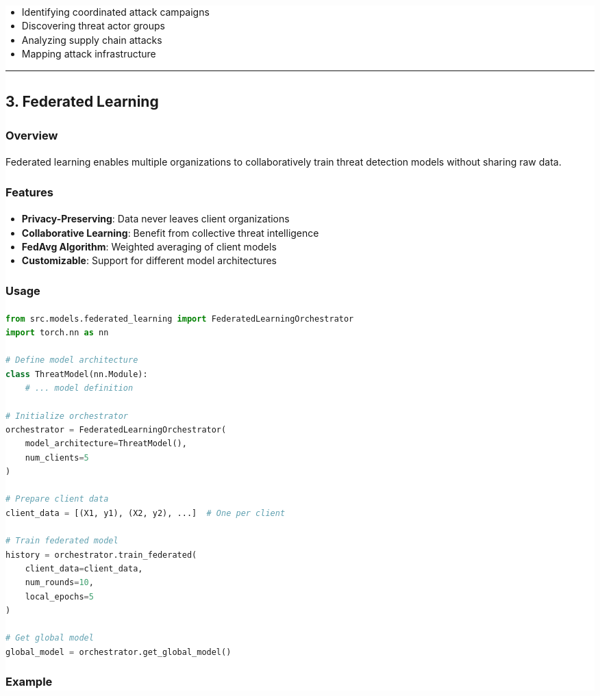 - Identifying coordinated attack campaigns
- Discovering threat actor groups
- Analyzing supply chain attacks
- Mapping attack infrastructure

---

## <a name="federated-learning"></a>3. Federated Learning

### Overview

Federated learning enables multiple organizations to collaboratively train threat detection models without sharing raw data.

### Features

- **Privacy-Preserving**: Data never leaves client organizations
- **Collaborative Learning**: Benefit from collective threat intelligence
- **FedAvg Algorithm**: Weighted averaging of client models
- **Customizable**: Support for different model architectures

### Usage

```python
from src.models.federated_learning import FederatedLearningOrchestrator
import torch.nn as nn

# Define model architecture
class ThreatModel(nn.Module):
    # ... model definition

# Initialize orchestrator
orchestrator = FederatedLearningOrchestrator(
    model_architecture=ThreatModel(),
    num_clients=5
)

# Prepare client data
client_data = [(X1, y1), (X2, y2), ...]  # One per client

# Train federated model
history = orchestrator.train_federated(
    client_data=client_data,
    num_rounds=10,
    local_epochs=5
)

# Get global model
global_model = orchestrator.get_global_model()
```

### Example
